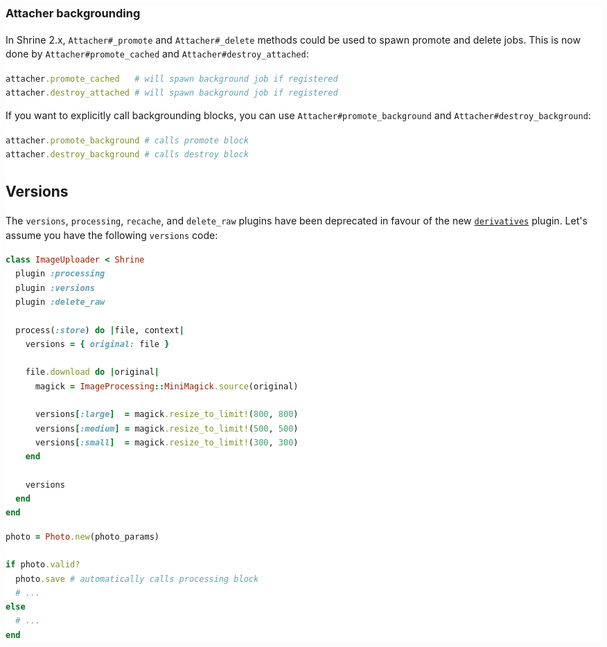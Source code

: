 ### Attacher backgrounding

In Shrine 2.x, `Attacher#_promote` and `Attacher#_delete` methods could be used
to spawn promote and delete jobs. This is now done by `Attacher#promote_cached`
and `Attacher#destroy_attached`:

```rb
attacher.promote_cached   # will spawn background job if registered
attacher.destroy_attached # will spawn background job if registered
```

If you want to explicitly call backgrounding blocks, you can use
`Attacher#promote_background` and `Attacher#destroy_background`:

```rb
attacher.promote_background # calls promote block
attacher.destroy_background # calls destroy block
```

## Versions

The `versions`, `processing`, `recache`, and `delete_raw` plugins have been
deprecated in favour of the new [`derivatives`][derivatives] plugin. Let's
assume you have the following `versions` code:

```rb
class ImageUploader < Shrine
  plugin :processing
  plugin :versions
  plugin :delete_raw

  process(:store) do |file, context|
    versions = { original: file }

    file.download do |original|
      magick = ImageProcessing::MiniMagick.source(original)

      versions[:large]  = magick.resize_to_limit!(800, 800)
      versions[:medium] = magick.resize_to_limit!(500, 500)
      versions[:small]  = magick.resize_to_limit!(300, 300)
    end

    versions
  end
end
```
```rb
photo = Photo.new(photo_params)

if photo.valid?
  photo.save # automatically calls processing block
  # ...
else
  # ...
end
```


[3.0 release notes]: https://shrinerb.com/docs/release_notes/3.0.0
[model]: https://shrinerb.com/docs/plugins/model
[derivatives]: https://shrinerb.com/docs/plugins/derivatives
[instrumentation]: https://shrinerb.com/docs/plugins/instrumentation
[mirroring]: https://shrinerb.com/docs/plugins/mirroring